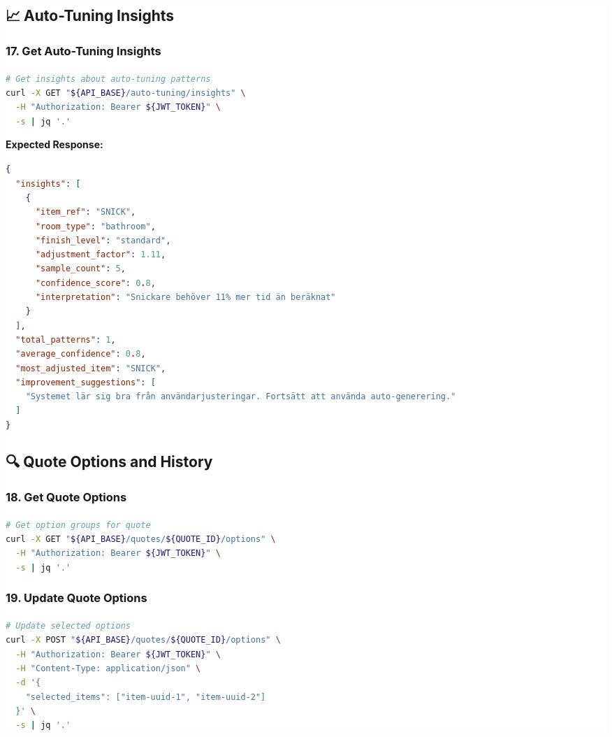 ## 📈 Auto-Tuning Insights

### 17. Get Auto-Tuning Insights

```bash
# Get insights about auto-tuning patterns
curl -X GET "${API_BASE}/auto-tuning/insights" \
  -H "Authorization: Bearer ${JWT_TOKEN}" \
  -s | jq '.'
```

**Expected Response:**
```json
{
  "insights": [
    {
      "item_ref": "SNICK",
      "room_type": "bathroom",
      "finish_level": "standard",
      "adjustment_factor": 1.11,
      "sample_count": 5,
      "confidence_score": 0.8,
      "interpretation": "Snickare behöver 11% mer tid än beräknat"
    }
  ],
  "total_patterns": 1,
  "average_confidence": 0.8,
  "most_adjusted_item": "SNICK",
  "improvement_suggestions": [
    "Systemet lär sig bra från användarjusteringar. Fortsätt att använda auto-generering."
  ]
}
```

## 🔍 Quote Options and History

### 18. Get Quote Options

```bash
# Get option groups for quote
curl -X GET "${API_BASE}/quotes/${QUOTE_ID}/options" \
  -H "Authorization: Bearer ${JWT_TOKEN}" \
  -s | jq '.'
```

### 19. Update Quote Options

```bash
# Update selected options
curl -X POST "${API_BASE}/quotes/${QUOTE_ID}/options" \
  -H "Authorization: Bearer ${JWT_TOKEN}" \
  -H "Content-Type: application/json" \
  -d '{
    "selected_items": ["item-uuid-1", "item-uuid-2"]
  }' \
  -s | jq '.'
```
